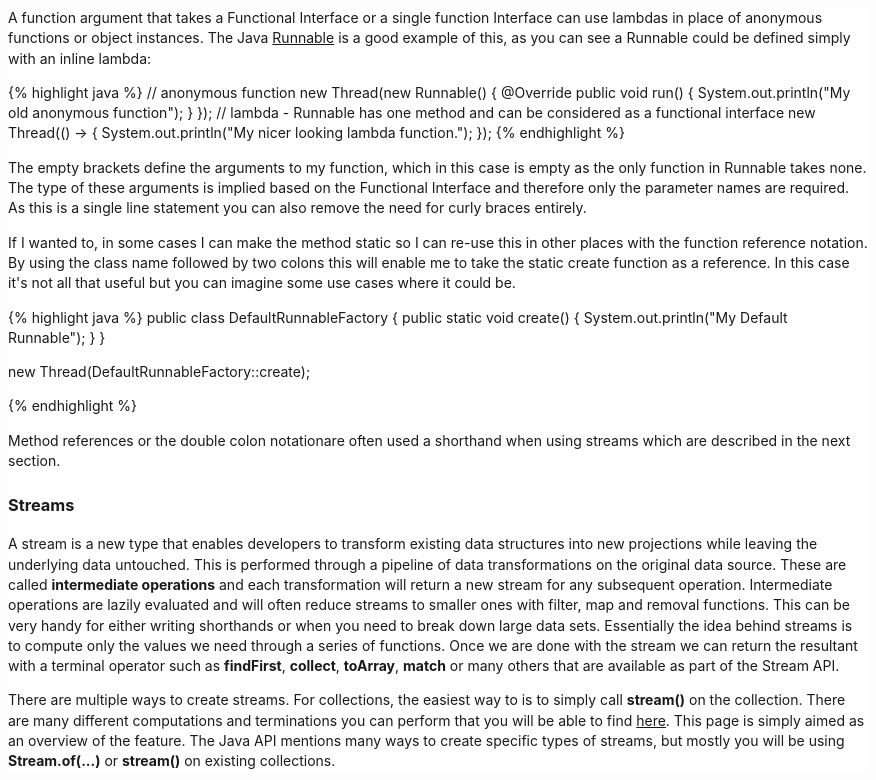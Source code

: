 A function argument that takes a Functional Interface or a single function Interface can use lambdas in place of anonymous functions or object instances.
The Java <a href="https://docs.oracle.com/javase/7/docs/api/java/lang/Runnable.html">Runnable</a> is a good example of this, as you can see a Runnable could be defined simply with an inline lambda:

{% highlight java %}
// anonymous function
new Thread(new Runnable() {
    @Override
    public void run() {
        System.out.println("My old anonymous function");
    }
});
// lambda - Runnable has one method and can be considered as a functional interface
new Thread(() -> { System.out.println("My nicer looking lambda function."); });
{% endhighlight %}

The empty brackets define the arguments to my function, which in this case is empty as the only function in Runnable takes none. The type of these arguments is implied based on the Functional Interface and therefore only the parameter names are required. As this is a single line statement you can also remove the need for curly braces entirely. 

If I wanted to, in some cases I can make the method static so I can re-use this in other places with the function reference notation. By using the class name followed by two colons this will enable me to take the static create function as a reference. In this case it's not all that useful but you can imagine some use cases where it could be.

{% highlight java %}
public class DefaultRunnableFactory {
    public static void create() {
        System.out.println("My Default Runnable");
    }
}

new Thread(DefaultRunnableFactory::create);

{% endhighlight %}

Method references or the double colon notationare often used a shorthand when using streams which are described in the next section.

### Streams
A stream is a new type that enables developers to transform existing data structures into new projections while leaving the underlying data untouched. This is performed through a pipeline of data transformations on the original data source. These are called <b>intermediate operations</b> and each transformation will return a new stream for any subsequent operation. Intermediate operations are lazily evaluated and will often reduce streams to smaller ones with filter, map and removal functions. This can be very handy for either writing shorthands or when you need to break down large data sets. Essentially the idea behind streams is to compute only the values we need through a series of functions. Once we are done with the stream we can return the resultant with a terminal operator such as <b>findFirst</b>, <b>collect</b>, <b>toArray</b>, <b>match</b> or many others that are available as part of the Stream API.

There are multiple ways to create streams. For collections, the easiest way to is to simply call <b>stream()</b> on the collection. There are many different computations and terminations you can perform that you will be able to find <a href="https://docs.oracle.com/javase/8/docs/api/java/util/stream/package-summary.html">here</a>. This page is simply aimed as an overview of the feature. The Java API mentions many ways to create specific types of streams, but mostly you will be using <b>Stream.of(...)</b> or <b>stream()</b> on existing collections.
